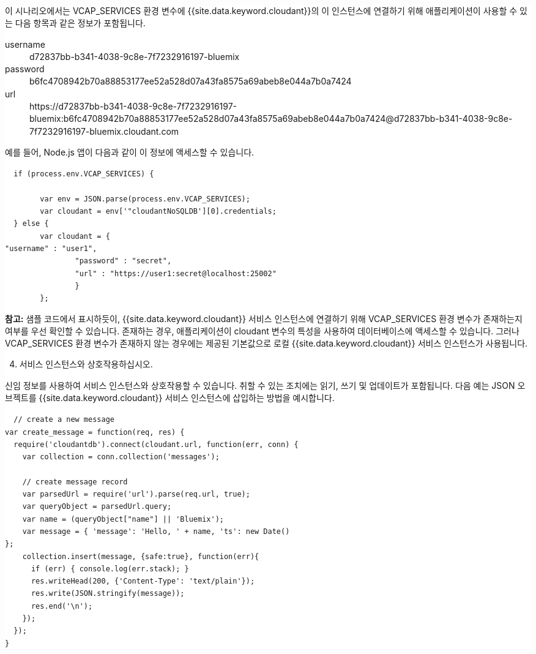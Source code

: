   이 시나리오에서는 VCAP_SERVICES 환경 변수에 {{site.data.keyword.cloudant}}의 이 인스턴스에 연결하기 위해
애플리케이션이 사용할 수 있는 다음 항목과 같은 정보가 포함됩니다.
  
  <dl><dt>username</dt>
  <dd>d72837bb-b341-4038-9c8e-7f7232916197-bluemix</dd>
  <dt>password</dt>
  <dd>b6fc4708942b70a88853177ee52a528d07a43fa8575a69abeb8e044a7b0a7424</dd>
  <dt>url</dt>
  <dd>https://d72837bb-b341-4038-9c8e-7f7232916197-bluemix:b6fc4708942b70a88853177ee52a528d07a43fa8575a69abeb8e044a7b0a7424@d72837bb-b341-4038-9c8e-7f7232916197-bluemix.cloudant.com</dd></dt></dl>
  
  예를 들어, Node.js 앱이 다음과 같이 이 정보에 액세스할 수 있습니다.
```
  if (process.env.VCAP_SERVICES) {

        var env = JSON.parse(process.env.VCAP_SERVICES);
        var cloudant = env['"cloudantNoSQLDB'][0].credentials;
  } else {
        var cloudant = {
"username" : "user1",
                "password" : "secret",
                "url" : "https://user1:secret@localhost:25002"
                }
        };
  ```
  
  **참고:** 샘플 코드에서 표시하듯이, {{site.data.keyword.cloudant}} 서비스 인스턴스에 연결하기 위해 VCAP_SERVICES 환경 변수가 존재하는지 여부를
우선 확인할 수 있습니다. 존재하는 경우, 애플리케이션이 cloudant 변수의 특성을 사용하여 데이터베이스에 액세스할 수 있습니다. 그러나
VCAP_SERVICES 환경 변수가 존재하지 않는 경우에는 제공된 기본값으로 로컬 {{site.data.keyword.cloudant}} 서비스 인스턴스가 사용됩니다.
  
  4. 서비스 인스턴스와 상호작용하십시오.
  
  신임 정보를 사용하여 서비스 인스턴스와 상호작용할 수 있습니다. 취할 수 있는 조치에는 읽기, 쓰기 및 업데이트가 포함됩니다. 다음 예는 JSON 오브젝트를 {{site.data.keyword.cloudant}} 서비스 인스턴스에 삽입하는 방법을 예시합니다.
```
  // create a new message
var create_message = function(req, res) {
  require('cloudantdb').connect(cloudant.url, function(err, conn) {
    var collection = conn.collection('messages');

    // create message record
    var parsedUrl = require('url').parse(req.url, true);
    var queryObject = parsedUrl.query;
    var name = (queryObject["name"] || 'Bluemix');
    var message = { 'message': 'Hello, ' + name, 'ts': new Date()
};
    collection.insert(message, {safe:true}, function(err){
      if (err) { console.log(err.stack); }
      res.writeHead(200, {'Content-Type': 'text/plain'});
      res.write(JSON.stringify(message));
      res.end('\n');
    });
  });
}
  ```
  